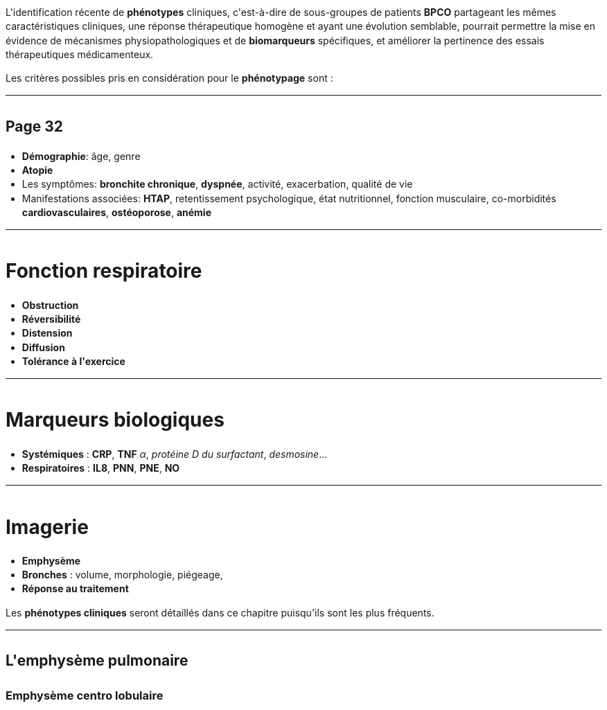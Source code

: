 L'identification récente de **phénotypes** cliniques, c'est-à-dire de sous-groupes de patients **BPCO** partageant les mêmes caractéristiques cliniques, une réponse thérapeutique homogène et ayant une évolution semblable, pourrait permettre la mise en évidence de mécanismes physiopathologiques et de **biomarqueurs** spécifiques, et améliorer la pertinence des essais thérapeutiques médicamenteux.

Les critères possibles pris en considération pour le **phénotypage** sont :

---

## Page 32

- **Démographie**: âge, genre
- **Atopie**
- Les symptômes: **bronchite chronique**, **dyspnée**, activité, exacerbation, qualité de vie
- Manifestations associées: **HTAP**, retentissement psychologique, état nutritionnel, fonction musculaire, co-morbidités **cardiovasculaires**, **ostéoporose**, **anémie**


---


# Fonction respiratoire

- **Obstruction**
- **Réversibilité**
- **Distension**
- **Diffusion**
- **Tolérance à l'exercice**

---

# Marqueurs biologiques

- **Systémiques** : **CRP**, **TNF** $\alpha$, *protéine D du surfactant*, *desmosine*...
- **Respiratoires** : **IL8**, **PNN**, **PNE**, **NO**

---

# Imagerie

- **Emphysème**
- **Bronches** : volume, morphologie, piégeage,
- **Réponse au traitement**

Les **phénotypes cliniques** seront détaillés dans ce chapitre puisqu'ils sont les plus fréquents.

---

## L'emphysème pulmonaire

### Emphysème centro lobulaire
